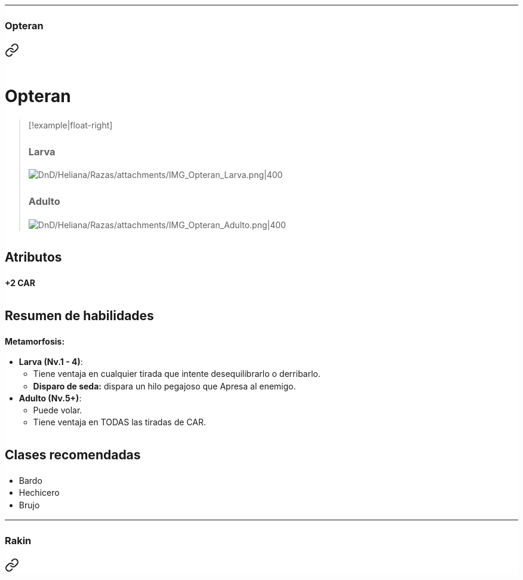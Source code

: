 ----
### Opteran

<div class="transclusion internal-embed is-loaded"><a class="markdown-embed-link" href="/dn-d/heliana/razas/opteran/" aria-label="Open link"><svg xmlns="http://www.w3.org/2000/svg" width="24" height="24" viewBox="0 0 24 24" fill="none" stroke="currentColor" stroke-width="2" stroke-linecap="round" stroke-linejoin="round" class="svg-icon lucide-link"><path d="M10 13a5 5 0 0 0 7.54.54l3-3a5 5 0 0 0-7.07-7.07l-1.72 1.71"></path><path d="M14 11a5 5 0 0 0-7.54-.54l-3 3a5 5 0 0 0 7.07 7.07l1.71-1.71"></path></svg></a><div class="markdown-embed">

<div class="markdown-embed-title">

# Opteran

</div>



>[!example|float-right]
> ### Larva
> ![DnD/Heliana/Razas/attachments/IMG_Opteran_Larva.png|400](/img/user/DnD/Heliana/Razas/attachments/IMG_Opteran_Larva.png)
> ### Adulto
> ![DnD/Heliana/Razas/attachments/IMG_Opteran_Adulto.png|400](/img/user/DnD/Heliana/Razas/attachments/IMG_Opteran_Adulto.png)

## Atributos
**+2 CAR**

## Resumen de habilidades
**Metamorfosis:**
- **Larva (Nv.1 - 4)**:
	- Tiene ventaja en cualquier tirada que intente desequilibrarlo o derribarlo.
	- **Disparo de seda:** dispara un hilo pegajoso que Apresa al enemigo.
- **Adulto (Nv.5+)**:
	- Puede volar.
	- Tiene ventaja en TODAS las tiradas de CAR.

## Clases recomendadas
- Bardo
- Hechicero
- Brujo

</div></div>


----
### Rakin

<div class="transclusion internal-embed is-loaded"><a class="markdown-embed-link" href="/dn-d/heliana/razas/rakin/" aria-label="Open link"><svg xmlns="http://www.w3.org/2000/svg" width="24" height="24" viewBox="0 0 24 24" fill="none" stroke="currentColor" stroke-width="2" stroke-linecap="round" stroke-linejoin="round" class="svg-icon lucide-link"><path d="M10 13a5 5 0 0 0 7.54.54l3-3a5 5 0 0 0-7.07-7.07l-1.72 1.71"></path><path d="M14 11a5 5 0 0 0-7.54-.54l-3 3a5 5 0 0 0 7.07 7.07l1.71-1.71"></path></svg></a><div class="markdown-embed">
